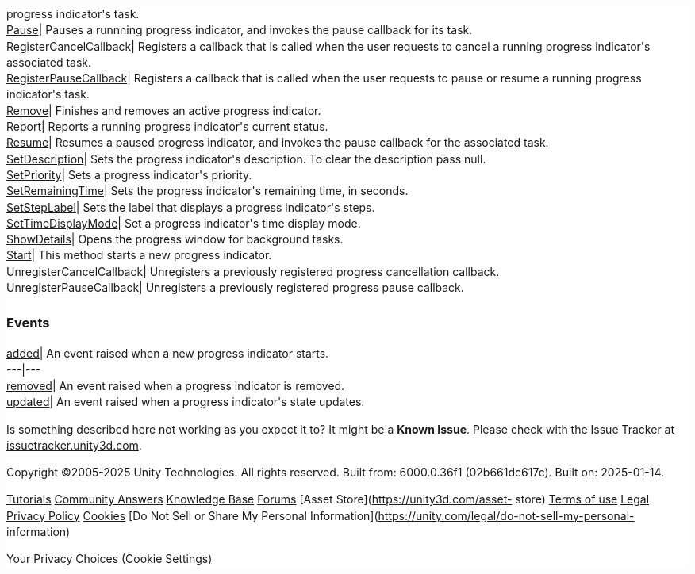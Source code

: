 progress indicator's task.  
[Pause](Progress.Pause.html)| Pauses a runnning progress indicator, and
invokes the pause callback for its task.  
[RegisterCancelCallback](Progress.RegisterCancelCallback.html)| Registers a
callback that is called when the user requests to cancel a running progress
indicator's associated task.  
[RegisterPauseCallback](Progress.RegisterPauseCallback.html)| Registers a
callback that is called when the user requests to pause or resume a running
progress indicator's task.  
[Remove](Progress.Remove.html)| Finishes and removes an active progress
indicator.  
[Report](Progress.Report.html)| Reports a running progress indicator's current
status.  
[Resume](Progress.Resume.html)| Resumes a paused progress indicator, and
invokes the pause callback for the associated task.  
[SetDescription](Progress.SetDescription.html)| Sets the progress indicator's
description. To clear the description pass null.  
[SetPriority](Progress.SetPriority.html)| Sets a progress indicator's
priority.  
[SetRemainingTime](Progress.SetRemainingTime.html)| Sets the progress
indicator's remaining time, in seconds.  
[SetStepLabel](Progress.SetStepLabel.html)| Sets the label that displays a
progress indicator's steps.  
[SetTimeDisplayMode](Progress.SetTimeDisplayMode.html)| Set a progress
indicator's time display mode.  
[ShowDetails](Progress.ShowDetails.html)| Opens the progress window for
background tasks.  
[Start](Progress.Start.html)| This method starts a new progress indicator.  
[UnregisterCancelCallback](Progress.UnregisterCancelCallback.html)|
Unregisters a previously registered progress cancellation callback.  
[UnregisterPauseCallback](Progress.UnregisterPauseCallback.html)| Unregisters
a previously registered progress pause callback.  
  
### Events

[added](Progress-added.html)| An event raised when a new progress indicator
starts.  
---|---  
[removed](Progress-removed.html)| An event raised when a progress indicator is
removed.  
[updated](Progress-updated.html)| An event raised when a progress indicator's
state updates.  
  
Is something described here not working as you expect it to? It might be a
**Known Issue**. Please check with the Issue Tracker at
[issuetracker.unity3d.com](https://issuetracker.unity3d.com).

Copyright ©2005-2025 Unity Technologies. All rights reserved. Built from:
6000.0.36f1 (02b661dc617c). Built on: 2025-01-14.

[Tutorials](https://unity3d.com/learn) [Community
Answers](https://answers.unity3d.com) [Knowledge
Base](https://support.unity3d.com/hc/en-us)
[Forums](https://forum.unity3d.com) [Asset Store](https://unity3d.com/asset-
store) [Terms of use](https://docs.unity3d.com/Manual/TermsOfUse.html)
[Legal](https://unity.com/legal) [Privacy
Policy](https://unity.com/legal/privacy-policy)
[Cookies](https://unity.com/legal/cookie-policy) [Do Not Sell or Share My
Personal Information](https://unity.com/legal/do-not-sell-my-personal-
information)

[Your Privacy Choices (Cookie Settings)](javascript:void\(0\);)

